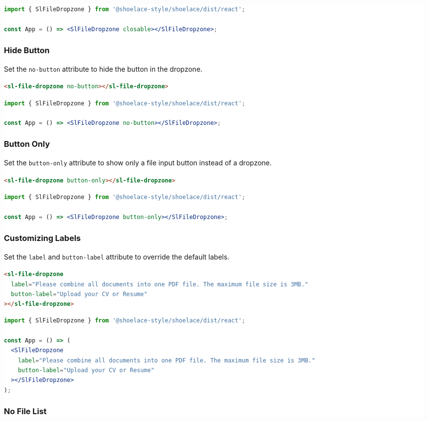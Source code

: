 ```jsx react
import { SlFileDropzone } from '@shoelace-style/shoelace/dist/react';

const App = () => <SlFileDropzone closable></SlFileDropzone>;
```

### Hide Button

Set the `no-button` attribute to hide the button in the dropzone.

```html preview
<sl-file-dropzone no-button></sl-file-dropzone>
```

```jsx react
import { SlFileDropzone } from '@shoelace-style/shoelace/dist/react';

const App = () => <SlFileDropzone no-button></SlFileDropzone>;
```

### Button Only

Set the `button-only` attribute to show only a file input button instead of a dropzone.

```html preview
<sl-file-dropzone button-only></sl-file-dropzone>
```

```jsx react
import { SlFileDropzone } from '@shoelace-style/shoelace/dist/react';

const App = () => <SlFileDropzone button-only></SlFileDropzone>;
```

### Customizing Labels

Set the `label` and `button-label` attribute to override the default labels.

```html preview
<sl-file-dropzone
  label="Please combine all documents into one PDF file. The maximum file size is 3MB."
  button-label="Upload your CV or Resume"
></sl-file-dropzone>
```

```jsx react
import { SlFileDropzone } from '@shoelace-style/shoelace/dist/react';

const App = () => (
  <SlFileDropzone
    label="Please combine all documents into one PDF file. The maximum file size is 3MB."
    button-label="Upload your CV or Resume"
  ></SlFileDropzone>
);
```

### No File List
